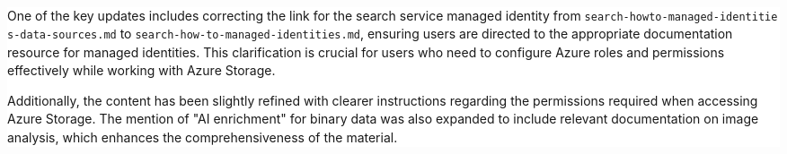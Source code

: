 One of the key updates includes correcting the link for the search service managed identity from `search-howto-managed-identities-data-sources.md` to `search-how-to-managed-identities.md`, ensuring users are directed to the appropriate documentation resource for managed identities. This clarification is crucial for users who need to configure Azure roles and permissions effectively while working with Azure Storage.

Additionally, the content has been slightly refined with clearer instructions regarding the permissions required when accessing Azure Storage. The mention of "AI enrichment" for binary data was also expanded to include relevant documentation on image analysis, which enhances the comprehensiveness of the material.

